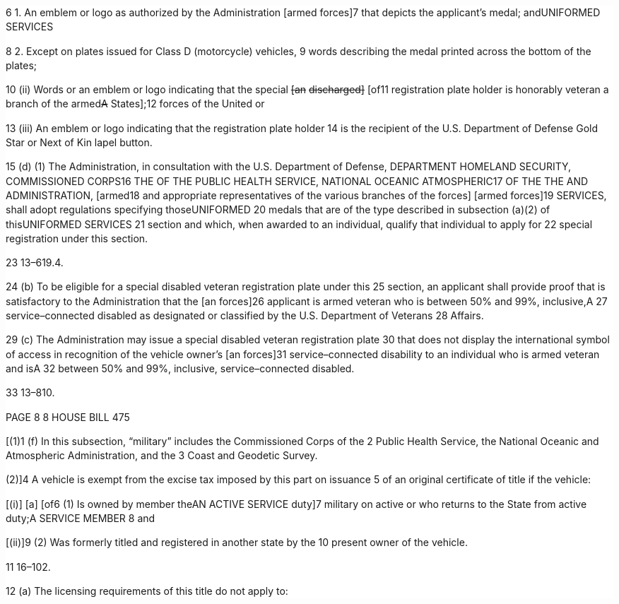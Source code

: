 6 1. An emblem or logo as authorized by the Administration
[armed forces]7 that depicts the applicant’s medal; andUNIFORMED SERVICES

8 2. Except on plates issued for Class D (motorcycle) vehicles,
9 words describing the medal printed across the bottom of the plates;

10 (ii) Words or an emblem or logo indicating that the special
~~[an~~ ~~discharged]~~ [of11 registration plate holder is honorably veteran a branch of the armed~~A~~
States];12 forces of the United or

13 (iii) An emblem or logo indicating that the registration plate holder
14 is the recipient of the U.S. Department of Defense Gold Star or Next of Kin lapel button.

15 (d) (1) The Administration, in consultation with the U.S. Department of
Defense, DEPARTMENT HOMELAND SECURITY, COMMISSIONED CORPS16 THE OF THE
PUBLIC HEALTH SERVICE, NATIONAL OCEANIC ATMOSPHERIC17 OF THE THE AND
ADMINISTRATION, [armed18 and appropriate representatives of the various branches of the
forces] [armed forces]19 SERVICES, shall adopt regulations specifying thoseUNIFORMED
20 medals that are of the type described in subsection (a)(2) of thisUNIFORMED SERVICES
21 section and which, when awarded to an individual, qualify that individual to apply for
22 special registration under this section.

23 13–619.4.

24 (b) To be eligible for a special disabled veteran registration plate under this
25 section, an applicant shall provide proof that is satisfactory to the Administration that the
[an forces]26 applicant is armed veteran who is between 50% and 99%, inclusive,A
27 service–connected disabled as designated or classified by the U.S. Department of Veterans
28 Affairs.

29 (c) The Administration may issue a special disabled veteran registration plate
30 that does not display the international symbol of access in recognition of the vehicle owner’s
[an forces]31 service–connected disability to an individual who is armed veteran and isA
32 between 50% and 99%, inclusive, service–connected disabled.

33 13–810.

PAGE 8
8 HOUSE BILL 475

[(1)1 (f) In this subsection, “military” includes the Commissioned Corps of the
2 Public Health Service, the National Oceanic and Atmospheric Administration, and the
3 Coast and Geodetic Survey.

(2)]4 A vehicle is exempt from the excise tax imposed by this part on issuance
5 of an original certificate of title if the vehicle:

[(i)] [a] [of6 (1) Is owned by member theAN ACTIVE SERVICE
duty]7 military on active or who returns to the State from active duty;A SERVICE MEMBER
8 and

[(ii)]9 (2) Was formerly titled and registered in another state by the
10 present owner of the vehicle.

11 16–102.

12 (a) The licensing requirements of this title do not apply to:
